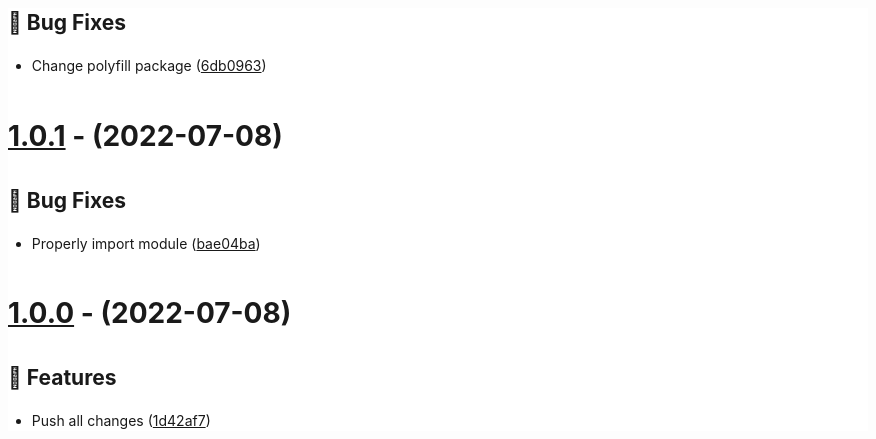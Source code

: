 ## 🐛 Bug Fixes

-   Change polyfill package ([6db0963](https://github.com/imranbarbhuiya/esbuild-plugins-node-modules-polyfill/commit/6db096337178dd82cfd80336dc4440cbb4450399))

# [1.0.1](https://github.com/imranbarbhuiya/esbuild-plugins-node-modules-polyfill/compare/v1.0.0...v1.0.1) - (2022-07-08)

## 🐛 Bug Fixes

-   Properly import module ([bae04ba](https://github.com/imranbarbhuiya/esbuild-plugins-node-modules-polyfill/commit/bae04ba76e7607493d3ec82a5f02c0a407693dec))

# [1.0.0](https://github.com/imranbarbhuiya/esbuild-plugins-node-modules-polyfill/tree/v1.0.0) - (2022-07-08)

## 🚀 Features

-   Push all changes ([1d42af7](https://github.com/imranbarbhuiya/esbuild-plugins-node-modules-polyfill/commit/1d42af7d531452ef7d37e315decdfa6a3eeefd76))
